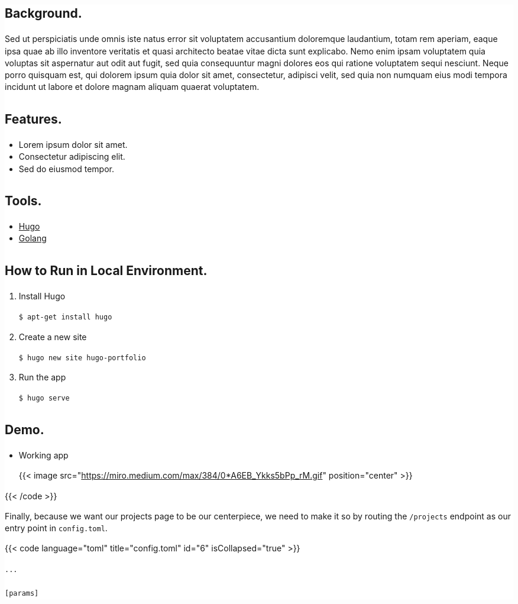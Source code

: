 ## Background.

Sed ut perspiciatis unde omnis iste natus error sit voluptatem accusantium doloremque laudantium, totam rem aperiam, eaque ipsa quae ab illo inventore veritatis et quasi architecto beatae vitae dicta sunt explicabo. Nemo enim ipsam voluptatem quia voluptas sit aspernatur aut odit aut fugit, sed quia consequuntur magni dolores eos qui ratione voluptatem sequi nesciunt. Neque porro quisquam est, qui dolorem ipsum quia dolor sit amet, consectetur, adipisci velit, sed quia non numquam eius modi tempora incidunt ut labore et dolore magnam aliquam quaerat voluptatem.

## Features.

- Lorem ipsum dolor sit amet.
- Consectetur adipiscing elit.
- Sed do eiusmod tempor.

## Tools.

- [Hugo](https://gohugo.io/)
- [Golang](https://golang.org/)

## How to Run in Local Environment.

1. Install Hugo

   ```shell
   $ apt-get install hugo
   ```

2. Create a new site

   ```shell
   $ hugo new site hugo-portfolio
   ```

3. Run the app

   ```shell
   $ hugo serve
   ```

## Demo.

- Working app

  {{< image src="https://miro.medium.com/max/384/0*A6EB_Ykks5bPp_rM.gif" position="center" >}}

{{< /code >}}

Finally, because we want our projects page to be our centerpiece, we need to make it so by routing the `/projects` endpoint as our entry point in `config.toml`.

{{< code language="toml" title="config.toml" id="6" isCollapsed="true" >}}

    ...

    [params]
